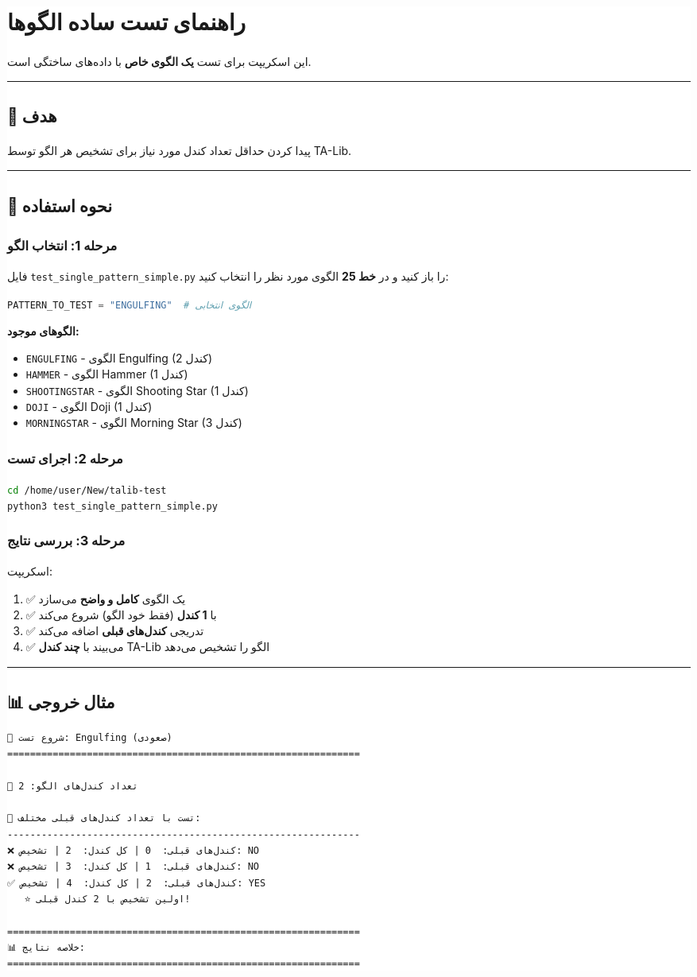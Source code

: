 # راهنمای تست ساده الگوها

این اسکریپت برای تست **یک الگوی خاص** با داده‌های ساختگی است.

---

## 🎯 هدف

پیدا کردن حداقل تعداد کندل مورد نیاز برای تشخیص هر الگو توسط TA-Lib.

---

## 🚀 نحوه استفاده

### مرحله 1: انتخاب الگو

فایل `test_single_pattern_simple.py` را باز کنید و در **خط 25** الگوی مورد نظر را انتخاب کنید:

```python
PATTERN_TO_TEST = "ENGULFING"  # الگوی انتخابی
```

**الگوهای موجود:**
- `ENGULFING` - الگوی Engulfing (2 کندل)
- `HAMMER` - الگوی Hammer (1 کندل)
- `SHOOTINGSTAR` - الگوی Shooting Star (1 کندل)
- `DOJI` - الگوی Doji (1 کندل)
- `MORNINGSTAR` - الگوی Morning Star (3 کندل)

### مرحله 2: اجرای تست

```bash
cd /home/user/New/talib-test
python3 test_single_pattern_simple.py
```

### مرحله 3: بررسی نتایج

اسکریپت:
1. ✅ یک الگوی **کامل و واضح** می‌سازد
2. ✅ با **1 کندل** (فقط خود الگو) شروع می‌کند
3. ✅ تدریجی **کندل‌های قبلی** اضافه می‌کند
4. ✅ می‌بیند با **چند کندل** TA-Lib الگو را تشخیص می‌دهد

---

## 📊 مثال خروجی

```
🔬 شروع تست: Engulfing (صعودی)
==============================================================

📌 تعداد کندل‌های الگو: 2

🧪 تست با تعداد کندل‌های قبلی مختلف:
--------------------------------------------------------------
❌ کندل‌های قبلی:  0 | کل کندل:  2 | تشخیص: NO
❌ کندل‌های قبلی:  1 | کل کندل:  3 | تشخیص: NO
✅ کندل‌های قبلی:  2 | کل کندل:  4 | تشخیص: YES
   ⭐ اولین تشخیص با 2 کندل قبلی!

==============================================================
📊 خلاصه نتایج:
==============================================================

```